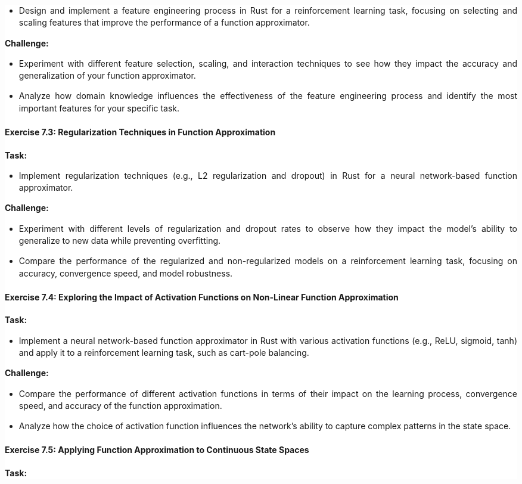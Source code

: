 - <p style="text-align: justify;">Design and implement a feature engineering process in Rust for a reinforcement learning task, focusing on selecting and scaling features that improve the performance of a function approximator.</p>
<p style="text-align: justify;">
<strong>Challenge:</strong>
</p>

- <p style="text-align: justify;">Experiment with different feature selection, scaling, and interaction techniques to see how they impact the accuracy and generalization of your function approximator.</p>
- <p style="text-align: justify;">Analyze how domain knowledge influences the effectiveness of the feature engineering process and identify the most important features for your specific task.</p>
#### **Exercise 7.3:** Regularization Techniques in Function Approximation
<p style="text-align: justify;">
<strong>Task:</strong>
</p>

- <p style="text-align: justify;">Implement regularization techniques (e.g., L2 regularization and dropout) in Rust for a neural network-based function approximator.</p>
<p style="text-align: justify;">
<strong>Challenge:</strong>
</p>

- <p style="text-align: justify;">Experiment with different levels of regularization and dropout rates to observe how they impact the model’s ability to generalize to new data while preventing overfitting.</p>
- <p style="text-align: justify;">Compare the performance of the regularized and non-regularized models on a reinforcement learning task, focusing on accuracy, convergence speed, and model robustness.</p>
#### **Exercise 7.4:** Exploring the Impact of Activation Functions on Non-Linear Function Approximation
<p style="text-align: justify;">
<strong>Task:</strong>
</p>

- <p style="text-align: justify;">Implement a neural network-based function approximator in Rust with various activation functions (e.g., ReLU, sigmoid, tanh) and apply it to a reinforcement learning task, such as cart-pole balancing.</p>
<p style="text-align: justify;">
<strong>Challenge:</strong>
</p>

- <p style="text-align: justify;">Compare the performance of different activation functions in terms of their impact on the learning process, convergence speed, and accuracy of the function approximation.</p>
- <p style="text-align: justify;">Analyze how the choice of activation function influences the network’s ability to capture complex patterns in the state space.</p>
#### **Exercise 7.5:** Applying Function Approximation to Continuous State Spaces
<p style="text-align: justify;">
<strong>Task:</strong>
</p>

